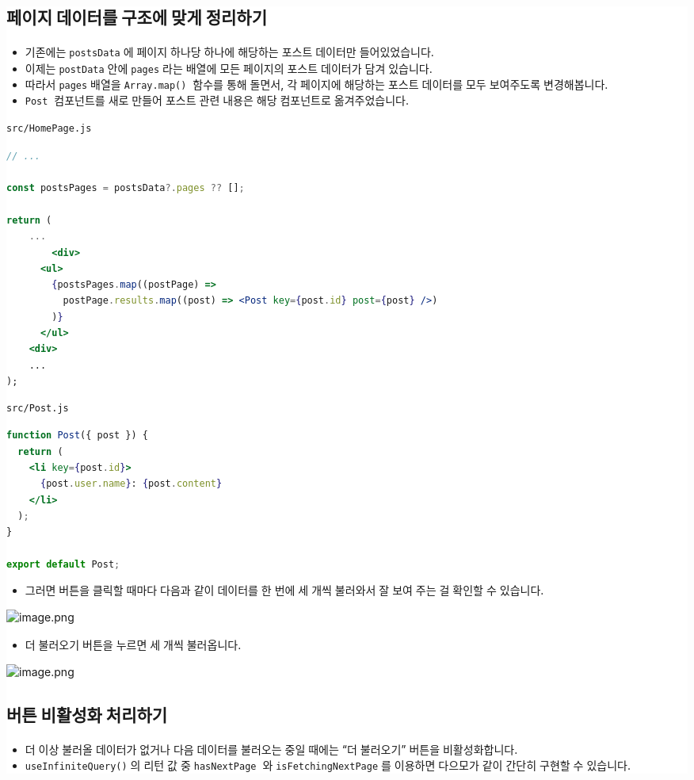 ## 페이지 데이터를 구조에 맞게 정리하기

- 기존에는 `postsData` 에 페이지 하나당 하나에 해당하는 포스트 데이터만 들어있었습니다.
- 이제는 `postData` 안에 `pages` 라는 배열에 모든 페이지의 포스트 데이터가 담겨 있습니다.
- 따라서 `pages` 배열을 `Array.map()`  함수를 통해 돌면서, 각 페이지에 해당하는 포스트 데이터를 모두 보여주도록 변경해봅니다.
- `Post`  컴포넌트를 새로 만들어 포스트 관련 내용은 해당 컴포넌트로 옮겨주었습니다.

`src/HomePage.js` 

```jsx
// ...

const postsPages = postsData?.pages ?? [];

return (
    ...
        <div>
      <ul>
        {postsPages.map((postPage) =>
          postPage.results.map((post) => <Post key={post.id} post={post} />)
        )}
      </ul>
    <div>
    ...
);
```

`src/Post.js`

```jsx
function Post({ post }) {
  return (
    <li key={post.id}>
      {post.user.name}: {post.content}
    </li>
  );
}

export default Post;
```

- 그러면 버튼을 클릭할 때마다 다음과 같이 데이터를 한 번에 세 개씩 불러와서 잘 보여 주는 걸 확인할 수 있습니다.

![image.png](/13th_Week/페이지를데이터구조에맞게정리하기.jpeg)

- 더 불러오기 버튼을 누르면 세 개씩 불러옵니다.

![image.png](/13th_Week/더불러오기버튼3개씩데이터가져오기.jpeg)

## 버튼 비활성화 처리하기

- 더 이상 불러올 데이터가 없거나 다음 데이터를 불러오는 중일 때에는 “더 불러오기” 버튼을 비활성화합니다.
- `useInfiniteQuery()` 의 리턴 값 중 `hasNextPage`  와 `isFetchingNextPage` 를 이용하면 다으모가 같이 간단히 구현할 수 있습니다.

